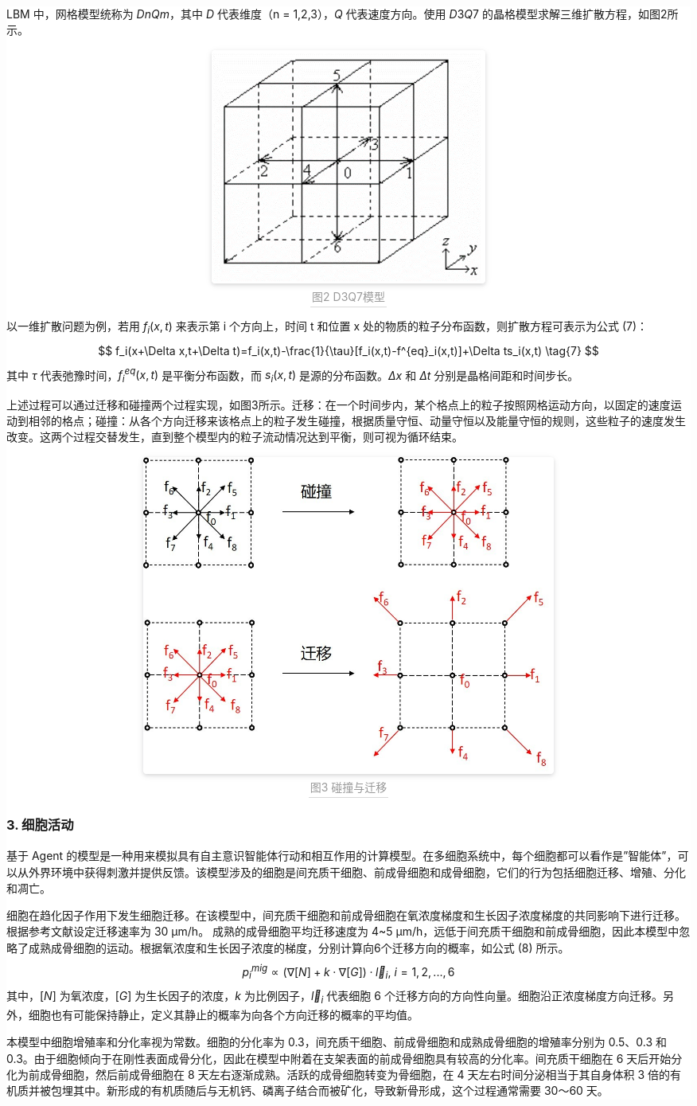 LBM 中，网格模型统称为 $DnQm$，其中 $D$ 代表维度（n = 1,2,3），$Q$ 代表速度方向。使用 $D3Q7$ 的晶格模型求解三维扩散方程，如图2所示。

<center>
    <img style="border-radius: 0.3125em;
    box-shadow: 0 2px 4px 0 rgba(34,36,38,.12),0 2px 10px 0 rgba(34,36,38,.08);" 
    src="Figures/Fig.3.png" width = "40%" alt=""/>
    <br>
    <div style="color:orange; border-bottom: 1px solid #d9d9d9;
    display: inline-block;
    color: #999;
    padding: 2px;">
      图2 D3Q7模型
  	</div>
</center>


以一维扩散问题为例，若用 $f_i(x,t)$ 来表示第 i 个方向上，时间 t 和位置 x 处的物质的粒子分布函数，则扩散方程可表示为公式 $(7)$：
$$
f_i(x+\Delta x,t+\Delta t)=f_i(x,t)-\frac{1}{\tau}[f_i(x,t)-f^{eq}_i(x,t)]+\Delta ts_i(x,t) \tag{7}
$$
其中 $\tau$ 代表弛豫时间，$f^{eq}_i(x,t)$ 是平衡分布函数，而 $s_i(x,t)$ 是源的分布函数。$\Delta x$ 和 $\Delta t$ 分别是晶格间距和时间步长。

上述过程可以通过迁移和碰撞两个过程实现，如图3所示。迁移：在一个时间步内，某个格点上的粒子按照网格运动方向，以固定的速度运动到相邻的格点；碰撞：从各个方向迁移来该格点上的粒子发生碰撞，根据质量守恒、动量守恒以及能量守恒的规则，这些粒子的速度发生改变。这两个过程交替发生，直到整个模型内的粒子流动情况达到平衡，则可视为循环结束。

<center>
    <img style="border-radius: 0.3125em;
    box-shadow: 0 2px 4px 0 rgba(34,36,38,.12),0 2px 10px 0 rgba(34,36,38,.08);" 
    src="Figures/Fig.4.jpg" width = "60%" alt=""/>
    <br>
    <div style="color:orange; border-bottom: 1px solid #d9d9d9;
    display: inline-block;
    color: #999;
    padding: 2px;">
      图3 碰撞与迁移
  	</div>
</center>


### 3. 细胞活动

基于 Agent 的模型是一种用来模拟具有自主意识智能体行动和相互作用的计算模型。在多细胞系统中，每个细胞都可以看作是”智能体”，可以从外界环境中获得刺激并提供反馈。该模型涉及的细胞是间充质干细胞、前成骨细胞和成骨细胞，它们的行为包括细胞迁移、增殖、分化和凋亡。

细胞在趋化因子作用下发生细胞迁移。在该模型中，间充质干细胞和前成骨细胞在氧浓度梯度和生长因子浓度梯度的共同影响下进行迁移。根据参考文献设定迁移速率为 30 μm/h。 成熟的成骨细胞平均迁移速度为 4~5 μm/h，远低于间充质干细胞和前成骨细胞，因此本模型中忽略了成熟成骨细胞的运动。根据氧浓度和生长因子浓度的梯度，分别计算向6个迁移方向的概率，如公式 $(8)$ 所示。
$$
p^{mig}_i∝(\nabla[N]+k·\nabla[G])·\vec l_i,\ i=1,2,...,6 \tag{8}
$$
其中，$[N]$ 为氧浓度，$[G]$ 为生长因子的浓度，$k$ 为比例因子，$\vec l_i$ 代表细胞 6 个迁移方向的方向性向量。细胞沿正浓度梯度方向迁移。另外，细胞也有可能保持静止，定义其静止的概率为向各个方向迁移的概率的平均值。

本模型中细胞增殖率和分化率视为常数。细胞的分化率为 0.3，间充质干细胞、前成骨细胞和成熟成骨细胞的增殖率分别为 0.5、0.3 和 0.3。由于细胞倾向于在刚性表面成骨分化，因此在模型中附着在支架表面的前成骨细胞具有较高的分化率。间充质干细胞在 6 天后开始分化为前成骨细胞，然后前成骨细胞在 8 天左右逐渐成熟。活跃的成骨细胞转变为骨细胞，在 4 天左右时间分泌相当于其自身体积 3 倍的有机质并被包埋其中。新形成的有机质随后与无机钙、磷离子结合而被矿化，导致新骨形成，这个过程通常需要 30～60 天。

